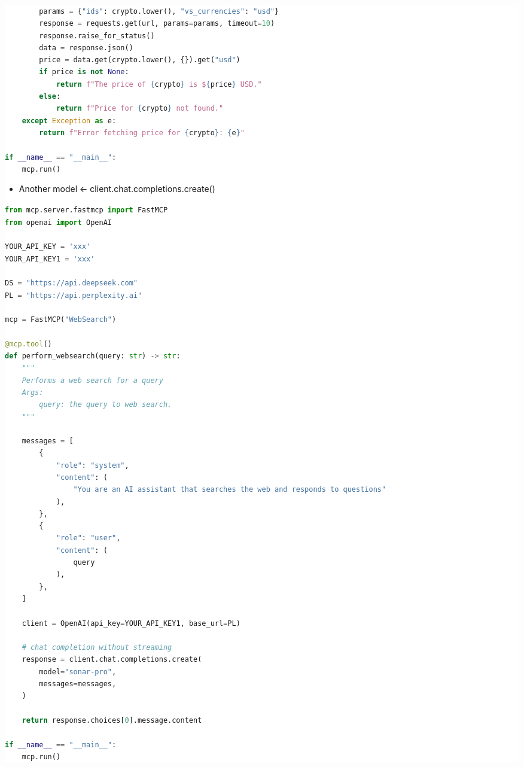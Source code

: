```py
        params = {"ids": crypto.lower(), "vs_currencies": "usd"}
        response = requests.get(url, params=params, timeout=10)
        response.raise_for_status()
        data = response.json()
        price = data.get(crypto.lower(), {}).get("usd")
        if price is not None:
            return f"The price of {crypto} is ${price} USD."
        else:
            return f"Price for {crypto} not found."
    except Exception as e:
        return f"Error fetching price for {crypto}: {e}"
    
if __name__ == "__main__":
    mcp.run()
```

- Another model <- client.chat.completions.create()
```py
from mcp.server.fastmcp import FastMCP
from openai import OpenAI

YOUR_API_KEY = 'xxx'
YOUR_API_KEY1 = 'xxx'

DS = "https://api.deepseek.com"
PL = "https://api.perplexity.ai"

mcp = FastMCP("WebSearch")

@mcp.tool()
def perform_websearch(query: str) -> str:
    """
    Performs a web search for a query
    Args:
        query: the query to web search.
    """

    messages = [
        {
            "role": "system",
            "content": (
                "You are an AI assistant that searches the web and responds to questions"
            ),
        },
        {   
            "role": "user",
            "content": (
                query
            ),
        },
    ]

    client = OpenAI(api_key=YOUR_API_KEY1, base_url=PL)

    # chat completion without streaming
    response = client.chat.completions.create(
        model="sonar-pro",
        messages=messages,
    )
    
    return response.choices[0].message.content

if __name__ == "__main__":
    mcp.run()
```